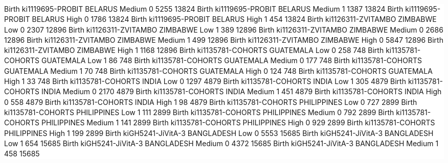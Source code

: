 Birth       ki1119695-PROBIT           BELARUS                        Medium           0     5255   13824
Birth       ki1119695-PROBIT           BELARUS                        Medium           1     1387   13824
Birth       ki1119695-PROBIT           BELARUS                        High             0     1786   13824
Birth       ki1119695-PROBIT           BELARUS                        High             1      454   13824
Birth       ki1126311-ZVITAMBO         ZIMBABWE                       Low              0     2307   12896
Birth       ki1126311-ZVITAMBO         ZIMBABWE                       Low              1      389   12896
Birth       ki1126311-ZVITAMBO         ZIMBABWE                       Medium           0     2686   12896
Birth       ki1126311-ZVITAMBO         ZIMBABWE                       Medium           1      499   12896
Birth       ki1126311-ZVITAMBO         ZIMBABWE                       High             0     5847   12896
Birth       ki1126311-ZVITAMBO         ZIMBABWE                       High             1     1168   12896
Birth       ki1135781-COHORTS          GUATEMALA                      Low              0      258     748
Birth       ki1135781-COHORTS          GUATEMALA                      Low              1       86     748
Birth       ki1135781-COHORTS          GUATEMALA                      Medium           0      177     748
Birth       ki1135781-COHORTS          GUATEMALA                      Medium           1       70     748
Birth       ki1135781-COHORTS          GUATEMALA                      High             0      124     748
Birth       ki1135781-COHORTS          GUATEMALA                      High             1       33     748
Birth       ki1135781-COHORTS          INDIA                          Low              0     1297    4879
Birth       ki1135781-COHORTS          INDIA                          Low              1      305    4879
Birth       ki1135781-COHORTS          INDIA                          Medium           0     2170    4879
Birth       ki1135781-COHORTS          INDIA                          Medium           1      451    4879
Birth       ki1135781-COHORTS          INDIA                          High             0      558    4879
Birth       ki1135781-COHORTS          INDIA                          High             1       98    4879
Birth       ki1135781-COHORTS          PHILIPPINES                    Low              0      727    2899
Birth       ki1135781-COHORTS          PHILIPPINES                    Low              1      111    2899
Birth       ki1135781-COHORTS          PHILIPPINES                    Medium           0      792    2899
Birth       ki1135781-COHORTS          PHILIPPINES                    Medium           1      141    2899
Birth       ki1135781-COHORTS          PHILIPPINES                    High             0      929    2899
Birth       ki1135781-COHORTS          PHILIPPINES                    High             1      199    2899
Birth       kiGH5241-JiVitA-3          BANGLADESH                     Low              0     5553   15685
Birth       kiGH5241-JiVitA-3          BANGLADESH                     Low              1      654   15685
Birth       kiGH5241-JiVitA-3          BANGLADESH                     Medium           0     4372   15685
Birth       kiGH5241-JiVitA-3          BANGLADESH                     Medium           1      458   15685